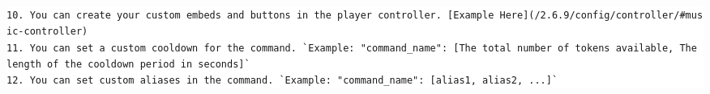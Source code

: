     10. You can create your custom embeds and buttons in the player controller. [Example Here](/2.6.9/config/controller/#music-controller)
    11. You can set a custom cooldown for the command. `Example: "command_name": [The total number of tokens available, The length of the cooldown period in seconds]`
    12. You can set custom aliases in the command. `Example: "command_name": [alias1, alias2, ...]`
